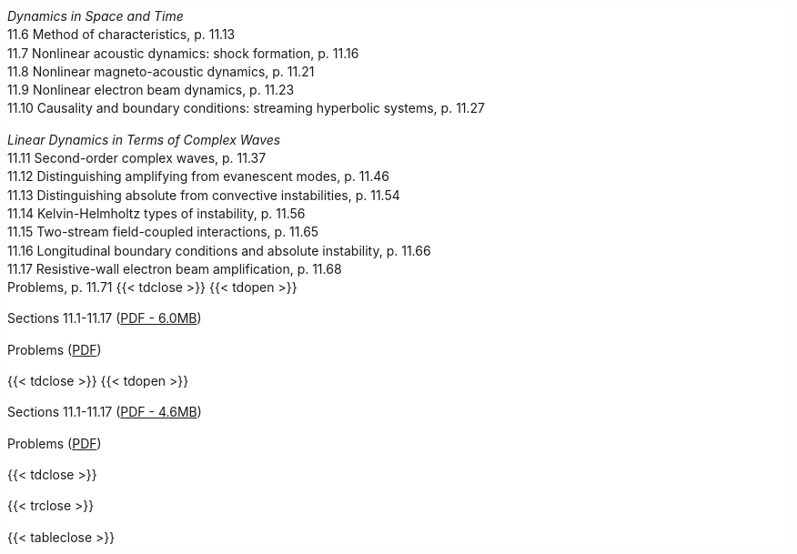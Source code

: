 _Dynamics in Space and Time_  
11.6 Method of characteristics, p. 11.13  
11.7 Nonlinear acoustic dynamics: shock formation, p. 11.16  
11.8 Nonlinear magneto-acoustic dynamics, p. 11.21  
11.9 Nonlinear electron beam dynamics, p. 11.23  
11.10 Causality and boundary conditions: streaming hyperbolic systems, p. 11.27  
  
_Linear Dynamics in Terms of Complex Waves_  
11.11 Second-order complex waves, p. 11.37  
11.12 Distinguishing amplifying from evanescent modes, p. 11.46  
11.13 Distinguishing absolute from convective instabilities, p. 11.54  
11.14 Kelvin-Helmholtz types of instability, p. 11.56  
11.15 Two-stream field-coupled interactions, p. 11.65  
11.16 Longitudinal boundary conditions and absolute instability, p. 11.66  
11.17 Resistive-wall electron beam amplification, p. 11.68  
Problems, p. 11.71
{{< tdclose >}}
{{< tdopen >}}


Sections 11.1-11.17 ([PDF - 6.0MB](/resources/res-6-001-continuum-electromechanics-spring-2009/textbook-contents/chap11_sec_100.pdf))

Problems ([PDF](/resources/res-6-001-continuum-electromechanics-spring-2009/textbook-contents/chap11_prb_100.pdf))


{{< tdclose >}}
{{< tdopen >}}


Sections 11.1-11.17 ([PDF - 4.6MB](/resources/res-6-001-continuum-electromechanics-spring-2009/textbook-contents/chap11_sec_811.pdf))

Problems ([PDF](/resources/res-6-001-continuum-electromechanics-spring-2009/textbook-contents/chap11_prb_811.pdf))


{{< tdclose >}}

{{< trclose >}}

{{< tableclose >}}